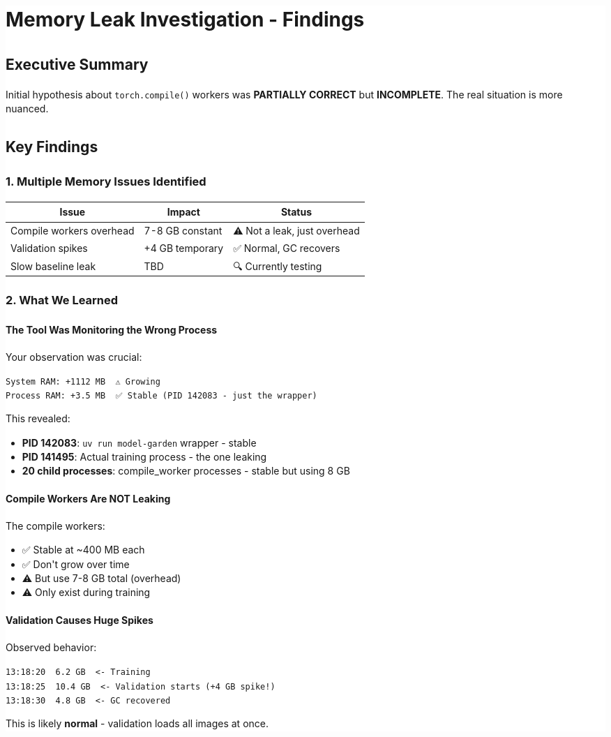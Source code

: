# Memory Leak Investigation - Findings

## Executive Summary

Initial hypothesis about `torch.compile()` workers was **PARTIALLY CORRECT** but **INCOMPLETE**. The real situation is more nuanced.

## Key Findings

### 1. Multiple Memory Issues Identified

| Issue | Impact | Status |
|-------|--------|--------|
| Compile workers overhead | 7-8 GB constant | ⚠️ Not a leak, just overhead |
| Validation spikes | +4 GB temporary | ✅ Normal, GC recovers |
| Slow baseline leak | TBD | 🔍 Currently testing |

### 2. What We Learned

#### The Tool Was Monitoring the Wrong Process

Your observation was crucial:
```
System RAM: +1112 MB  ⚠️ Growing
Process RAM: +3.5 MB  ✅ Stable (PID 142083 - just the wrapper)
```

This revealed:
- **PID 142083**: `uv run model-garden` wrapper - stable
- **PID 141495**: Actual training process - the one leaking
- **20 child processes**: compile_worker processes - stable but using 8 GB

#### Compile Workers Are NOT Leaking

The compile workers:
- ✅ Stable at ~400 MB each
- ✅ Don't grow over time
- ⚠️ But use 7-8 GB total (overhead)
- ⚠️ Only exist during training

#### Validation Causes Huge Spikes

Observed behavior:
```
13:18:20  6.2 GB  <- Training
13:18:25  10.4 GB  <- Validation starts (+4 GB spike!)
13:18:30  4.8 GB  <- GC recovered
```

This is likely **normal** - validation loads all images at once.
